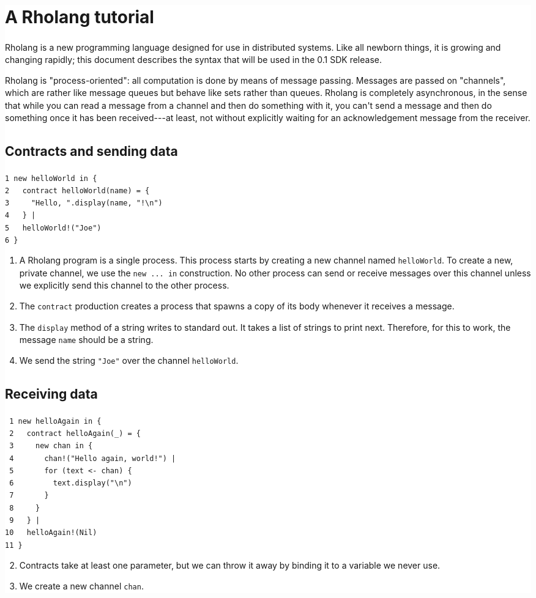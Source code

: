 # A Rholang tutorial

Rholang is a new programming language designed for use in distributed systems.  Like all newborn things, it is growing and changing rapidly; this document describes the syntax that will be used in the 0.1 SDK release.

Rholang is "process-oriented": all computation is done by means of message passing.  Messages are passed on "channels", which are rather like message queues but behave like sets rather than queues.  Rholang is completely asynchronous, in the sense that while you can read a message from a channel and then do something with it, you can't send a message and then do something once it has been received---at least, not without explicitly waiting for an acknowledgement message from the receiver.

## Contracts and sending data

    1 new helloWorld in {
    2   contract helloWorld(name) = {
    3     "Hello, ".display(name, "!\n")
    4   } |
    5   helloWorld!("Joe")
    6 }

1) A Rholang program is a single process.  This process starts by creating a new channel named `helloWorld`.  To create a new, private channel, we use the `new ... in` construction. No other process can send or receive messages over this channel unless we explicitly send this channel to the other process.

2) The `contract` production creates a process that spawns a copy of its body whenever it receives a message.

3) The `display` method of a string writes to standard out.  It takes a list of strings to print next. Therefore, for this to work, the message `name` should be a string.

5) We send the string `"Joe"` over the channel `helloWorld`.

## Receiving data

     1 new helloAgain in {
     2   contract helloAgain(_) = {
     3     new chan in {
     4       chan!("Hello again, world!") |
     5       for (text <- chan) {
     6         text.display("\n")
     7       }
     8     }
     9   } |
    10   helloAgain!(Nil)
    11 }

2) Contracts take at least one parameter, but we can throw it away by binding it to a variable we never use.

3) We create a new channel `chan`.
